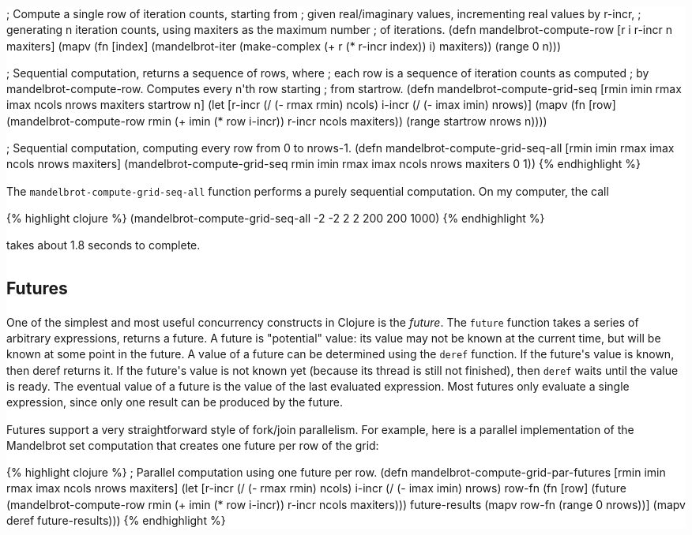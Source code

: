
; Compute a single row of iteration counts, starting from
; given real/imaginary values, incrementing real values by r-incr,
; generating n iteration counts, using maxiters as the maximum number
; of iterations.
(defn mandelbrot-compute-row [r i r-incr n maxiters]
  (mapv (fn [index]
          (mandelbrot-iter (make-complex (+ r (* r-incr index)) i) maxiters))
        (range 0 n)))

; Sequential computation, returns a sequence of rows, where
; each row is a sequence of iteration counts as computed
; by mandelbrot-compute-row.  Computes every n'th row starting
; from startrow.
(defn mandelbrot-compute-grid-seq [rmin imin rmax imax ncols nrows maxiters startrow n]
  (let [r-incr (/ (- rmax rmin) ncols)
        i-incr (/ (- imax imin) nrows)]
    (mapv (fn [row]
            (mandelbrot-compute-row rmin (+ imin (* row i-incr)) r-incr ncols maxiters))
          (range startrow nrows n))))

; Sequential computation, computing every row from 0 to nrows-1.
(defn mandelbrot-compute-grid-seq-all [rmin imin rmax imax ncols nrows maxiters]
  (mandelbrot-compute-grid-seq rmin imin rmax imax ncols nrows maxiters 0 1))
{% endhighlight %}

The `mandelbrot-compute-grid-seq-all` function performs a purely sequential computation.  On my computer, the call

{% highlight clojure %}
(mandelbrot-compute-grid-seq-all -2 -2 2 2 200 200 1000)
{% endhighlight %}

takes about 1.8 seconds to complete.

## Futures

One of the simplest and most useful concurrency constructs in Clojure is the *future*.  The `future` function takes a series of arbitrary expressions, returns a future.  A future is "potential" value: its value may not be known at the current time, but will be known at some point in the future.  A value of a future can be determined using the `deref` function.  If the future's value is known, then deref returns it.  If the future's value is not known yet (because its thread is still not finished), then `deref` waits until the value is ready.  The eventual value of a future is the value of the last evaluated expression.  Most futures only evaluate a single expression, since only one result can be produced by the future.

Futures support a very straightforward style of fork/join parallelism.  For example, here is a parallel implementation of the Mandelbrot set computation that creates one future per row of the grid:

{% highlight clojure %}
; Parallel computation using one future per row.
(defn mandelbrot-compute-grid-par-futures [rmin imin rmax imax ncols nrows maxiters]
  (let [r-incr (/ (- rmax rmin) ncols)
        i-incr (/ (- imax imin) nrows)
        row-fn (fn [row]
                 (future (mandelbrot-compute-row rmin (+ imin (* row i-incr))
                                                 r-incr ncols maxiters)))
        future-results (mapv row-fn (range 0 nrows))]
    (mapv deref future-results)))
{% endhighlight %}
